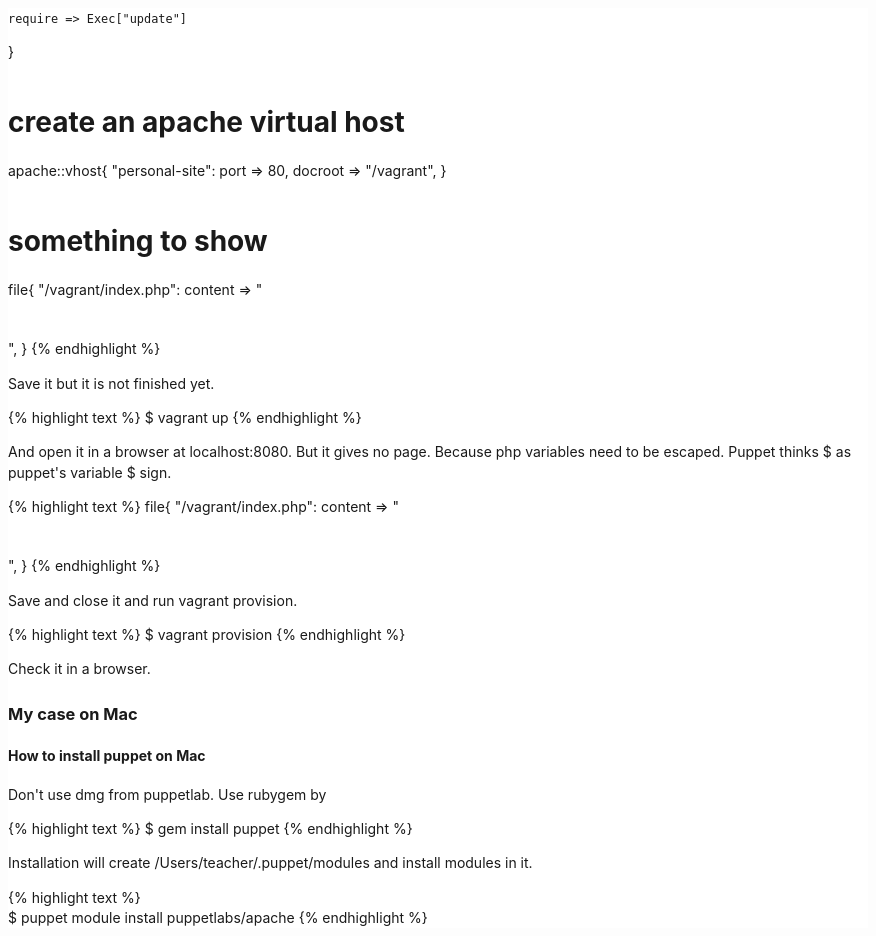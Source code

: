 	require => Exec["update"]
}

# create an apache virtual host
apache::vhost{ "personal-site":
	port => 80,
	docroot => "/vagrant",
}

# something to show
file{ "/vagrant/index.php":
	content => "<?php $title = 'From the PHP' ; ?> <h1><?php echo $title; ?> </h1>",
}
{% endhighlight %}

Save it but it is not finished yet.

{% highlight text %}
$ vagrant up
{% endhighlight %}

And open it in a browser at localhost:8080. But it gives no page. Because php variables need to be escaped. Puppet thinks $ as puppet's variable $ sign.

{% highlight text %}
file{ "/vagrant/index.php":
	content => "<?php \$title = 'From the PHP' ; ?> <h1><?php echo \$title; ?> </h1>",
}
{% endhighlight %}

Save and close it and run vagrant provision.

{% highlight text %}
$ vagrant provision
{% endhighlight %}

Check it in a browser.


### My case on Mac


#### How to install puppet on Mac

Don't use dmg from puppetlab. Use rubygem by

{% highlight text %}
$ gem install puppet
{% endhighlight %}

Installation will create /Users/teacher/.puppet/modules and install modules in it.

{% highlight text %}	
$ puppet module install puppetlabs/apache
{% endhighlight %}
